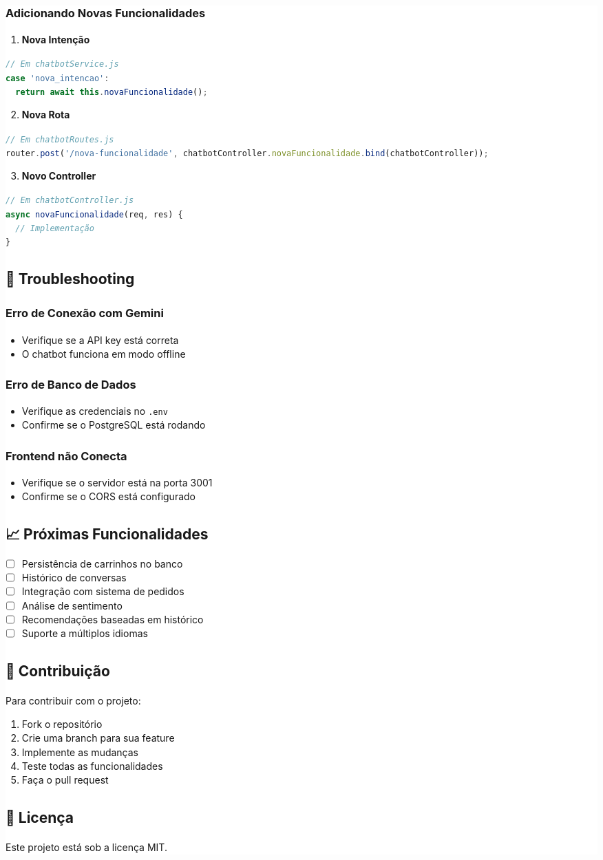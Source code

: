 ### Adicionando Novas Funcionalidades

1. **Nova Intenção**
```javascript
// Em chatbotService.js
case 'nova_intencao':
  return await this.novaFuncionalidade();
```

2. **Nova Rota**
```javascript
// Em chatbotRoutes.js
router.post('/nova-funcionalidade', chatbotController.novaFuncionalidade.bind(chatbotController));
```

3. **Novo Controller**
```javascript
// Em chatbotController.js
async novaFuncionalidade(req, res) {
  // Implementação
}
```

## 🐛 Troubleshooting

### Erro de Conexão com Gemini
- Verifique se a API key está correta
- O chatbot funciona em modo offline

### Erro de Banco de Dados
- Verifique as credenciais no `.env`
- Confirme se o PostgreSQL está rodando

### Frontend não Conecta
- Verifique se o servidor está na porta 3001
- Confirme se o CORS está configurado

## 📈 Próximas Funcionalidades

- [ ] Persistência de carrinhos no banco
- [ ] Histórico de conversas
- [ ] Integração com sistema de pedidos
- [ ] Análise de sentimento
- [ ] Recomendações baseadas em histórico
- [ ] Suporte a múltiplos idiomas

## 🤝 Contribuição

Para contribuir com o projeto:
1. Fork o repositório
2. Crie uma branch para sua feature
3. Implemente as mudanças
4. Teste todas as funcionalidades
5. Faça o pull request

## 📄 Licença

Este projeto está sob a licença MIT. 